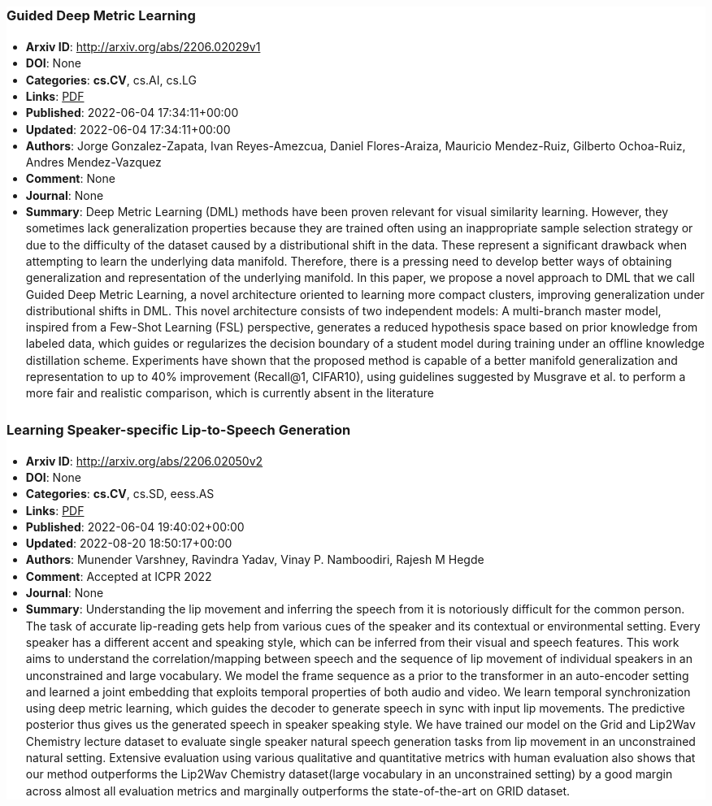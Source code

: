 

### Guided Deep Metric Learning
- **Arxiv ID**: http://arxiv.org/abs/2206.02029v1
- **DOI**: None
- **Categories**: **cs.CV**, cs.AI, cs.LG
- **Links**: [PDF](http://arxiv.org/pdf/2206.02029v1)
- **Published**: 2022-06-04 17:34:11+00:00
- **Updated**: 2022-06-04 17:34:11+00:00
- **Authors**: Jorge Gonzalez-Zapata, Ivan Reyes-Amezcua, Daniel Flores-Araiza, Mauricio Mendez-Ruiz, Gilberto Ochoa-Ruiz, Andres Mendez-Vazquez
- **Comment**: None
- **Journal**: None
- **Summary**: Deep Metric Learning (DML) methods have been proven relevant for visual similarity learning. However, they sometimes lack generalization properties because they are trained often using an inappropriate sample selection strategy or due to the difficulty of the dataset caused by a distributional shift in the data. These represent a significant drawback when attempting to learn the underlying data manifold. Therefore, there is a pressing need to develop better ways of obtaining generalization and representation of the underlying manifold. In this paper, we propose a novel approach to DML that we call Guided Deep Metric Learning, a novel architecture oriented to learning more compact clusters, improving generalization under distributional shifts in DML. This novel architecture consists of two independent models: A multi-branch master model, inspired from a Few-Shot Learning (FSL) perspective, generates a reduced hypothesis space based on prior knowledge from labeled data, which guides or regularizes the decision boundary of a student model during training under an offline knowledge distillation scheme. Experiments have shown that the proposed method is capable of a better manifold generalization and representation to up to 40% improvement (Recall@1, CIFAR10), using guidelines suggested by Musgrave et al. to perform a more fair and realistic comparison, which is currently absent in the literature



### Learning Speaker-specific Lip-to-Speech Generation
- **Arxiv ID**: http://arxiv.org/abs/2206.02050v2
- **DOI**: None
- **Categories**: **cs.CV**, cs.SD, eess.AS
- **Links**: [PDF](http://arxiv.org/pdf/2206.02050v2)
- **Published**: 2022-06-04 19:40:02+00:00
- **Updated**: 2022-08-20 18:50:17+00:00
- **Authors**: Munender Varshney, Ravindra Yadav, Vinay P. Namboodiri, Rajesh M Hegde
- **Comment**: Accepted at ICPR 2022
- **Journal**: None
- **Summary**: Understanding the lip movement and inferring the speech from it is notoriously difficult for the common person. The task of accurate lip-reading gets help from various cues of the speaker and its contextual or environmental setting. Every speaker has a different accent and speaking style, which can be inferred from their visual and speech features. This work aims to understand the correlation/mapping between speech and the sequence of lip movement of individual speakers in an unconstrained and large vocabulary. We model the frame sequence as a prior to the transformer in an auto-encoder setting and learned a joint embedding that exploits temporal properties of both audio and video. We learn temporal synchronization using deep metric learning, which guides the decoder to generate speech in sync with input lip movements. The predictive posterior thus gives us the generated speech in speaker speaking style. We have trained our model on the Grid and Lip2Wav Chemistry lecture dataset to evaluate single speaker natural speech generation tasks from lip movement in an unconstrained natural setting. Extensive evaluation using various qualitative and quantitative metrics with human evaluation also shows that our method outperforms the Lip2Wav Chemistry dataset(large vocabulary in an unconstrained setting) by a good margin across almost all evaluation metrics and marginally outperforms the state-of-the-art on GRID dataset.

